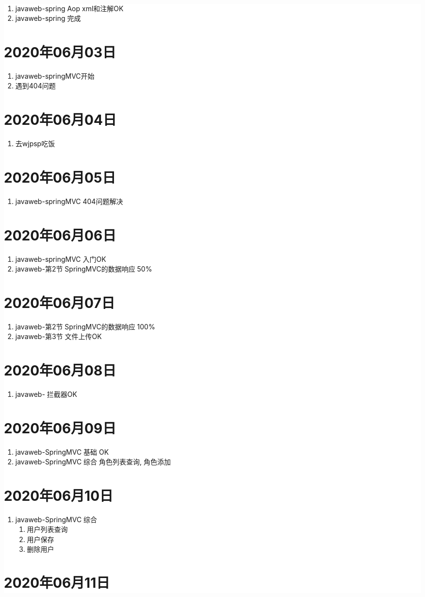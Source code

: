 1. javaweb-spring Aop xml和注解OK
2. javaweb-spring 完成


# 2020年06月03日

1. javaweb-springMVC开始
2. 遇到404问题

# 2020年06月04日

1. 去wjpsp吃饭 

# 2020年06月05日
 
1. javaweb-springMVC 404问题解决

# 2020年06月06日

1. javaweb-springMVC 入门OK
2. javaweb-第2节 SpringMVC的数据响应 50%


# 2020年06月07日

1. javaweb-第2节 SpringMVC的数据响应 100%
2. javaweb-第3节 文件上传OK


# 2020年06月08日

1. javaweb- 拦截器OK

# 2020年06月09日

1. javaweb-SpringMVC 基础 OK
2. javaweb-SpringMVC 综合 角色列表查询, 角色添加


# 2020年06月10日

1. javaweb-SpringMVC 综合
    1. 用户列表查询
    2. 用户保存
    3. 删除用户


# 2020年06月11日
